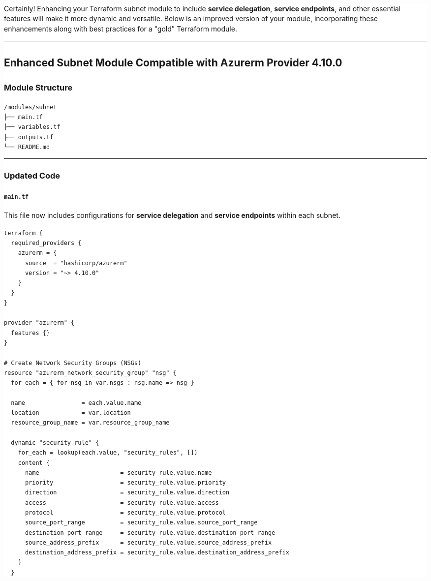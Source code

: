 Certainly! Enhancing your Terraform subnet module to include **service delegation**, **service endpoints**, and other essential features will make it more dynamic and versatile. Below is an improved version of your module, incorporating these enhancements along with best practices for a "gold" Terraform module.

---

## **Enhanced Subnet Module Compatible with Azurerm Provider 4.10.0**

### **Module Structure**

```
/modules/subnet
├── main.tf
├── variables.tf
├── outputs.tf
└── README.md
```

---

### **Updated Code**

#### **`main.tf`**

This file now includes configurations for **service delegation** and **service endpoints** within each subnet.

```hcl
terraform {
  required_providers {
    azurerm = {
      source  = "hashicorp/azurerm"
      version = "~> 4.10.0"
    }
  }
}

provider "azurerm" {
  features {}
}

# Create Network Security Groups (NSGs)
resource "azurerm_network_security_group" "nsg" {
  for_each = { for nsg in var.nsgs : nsg.name => nsg }

  name                = each.value.name
  location            = var.location
  resource_group_name = var.resource_group_name

  dynamic "security_rule" {
    for_each = lookup(each.value, "security_rules", [])
    content {
      name                       = security_rule.value.name
      priority                   = security_rule.value.priority
      direction                  = security_rule.value.direction
      access                     = security_rule.value.access
      protocol                   = security_rule.value.protocol
      source_port_range          = security_rule.value.source_port_range
      destination_port_range     = security_rule.value.destination_port_range
      source_address_prefix      = security_rule.value.source_address_prefix
      destination_address_prefix = security_rule.value.destination_address_prefix
    }
  }
```